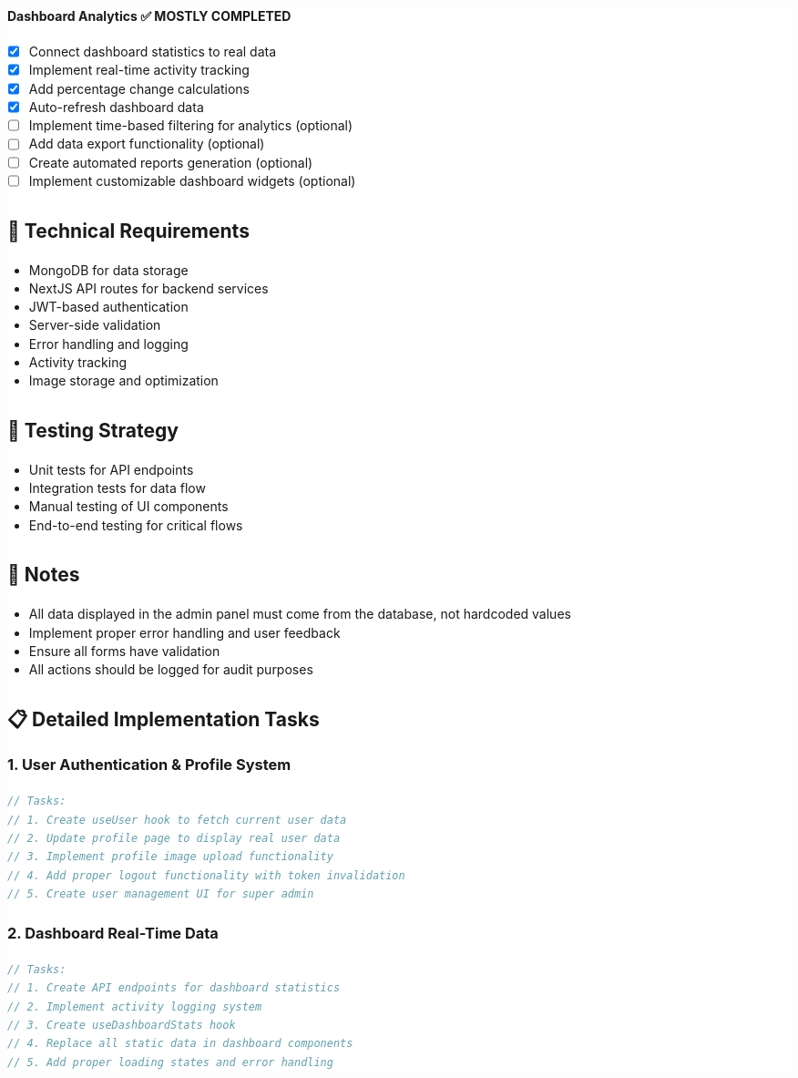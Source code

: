 #### Dashboard Analytics ✅ **MOSTLY COMPLETED**
- [x] Connect dashboard statistics to real data
- [x] Implement real-time activity tracking
- [x] Add percentage change calculations
- [x] Auto-refresh dashboard data
- [ ] Implement time-based filtering for analytics (optional)
- [ ] Add data export functionality (optional)
- [ ] Create automated reports generation (optional)
- [ ] Implement customizable dashboard widgets (optional)

## 🔧 Technical Requirements
- MongoDB for data storage
- NextJS API routes for backend services
- JWT-based authentication
- Server-side validation
- Error handling and logging
- Activity tracking
- Image storage and optimization

## 🧪 Testing Strategy
- Unit tests for API endpoints
- Integration tests for data flow
- Manual testing of UI components
- End-to-end testing for critical flows

## 📝 Notes
- All data displayed in the admin panel must come from the database, not hardcoded values
- Implement proper error handling and user feedback
- Ensure all forms have validation
- All actions should be logged for audit purposes

## 📋 Detailed Implementation Tasks

### 1. User Authentication & Profile System
```javascript
// Tasks:
// 1. Create useUser hook to fetch current user data
// 2. Update profile page to display real user data
// 3. Implement profile image upload functionality
// 4. Add proper logout functionality with token invalidation
// 5. Create user management UI for super admin
```

### 2. Dashboard Real-Time Data
```javascript
// Tasks:
// 1. Create API endpoints for dashboard statistics
// 2. Implement activity logging system
// 3. Create useDashboardStats hook
// 4. Replace all static data in dashboard components
// 5. Add proper loading states and error handling
```
